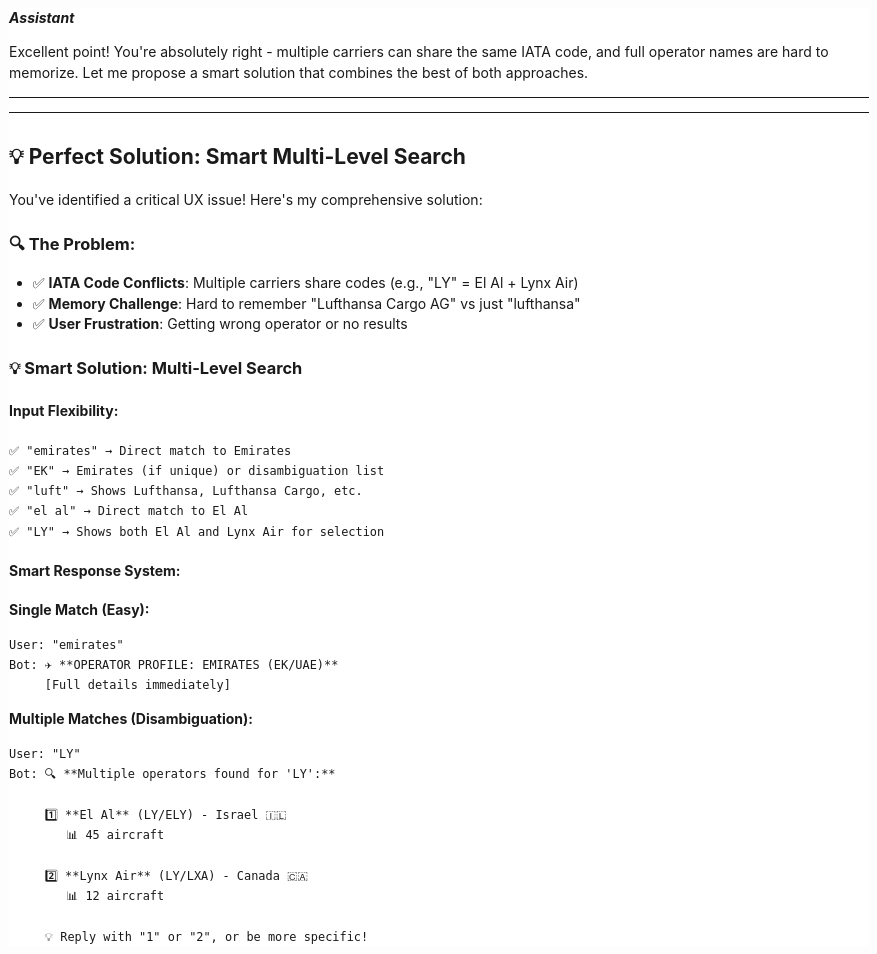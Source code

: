 
_**Assistant**_

Excellent point! You're absolutely right - multiple carriers can share the same IATA code, and full operator names are hard to memorize. Let me propose a smart solution that combines the best of both approaches.

---



---

## 💡 **Perfect Solution: Smart Multi-Level Search**

You've identified a critical UX issue! Here's my comprehensive solution:

### **🔍 The Problem:**
- ✅ **IATA Code Conflicts**: Multiple carriers share codes (e.g., "LY" = El Al + Lynx Air)
- ✅ **Memory Challenge**: Hard to remember "Lufthansa Cargo AG" vs just "lufthansa"
- ✅ **User Frustration**: Getting wrong operator or no results

### **💡 Smart Solution: Multi-Level Search**

#### **Input Flexibility:**
```
✅ "emirates" → Direct match to Emirates
✅ "EK" → Emirates (if unique) or disambiguation list
✅ "luft" → Shows Lufthansa, Lufthansa Cargo, etc.
✅ "el al" → Direct match to El Al
✅ "LY" → Shows both El Al and Lynx Air for selection
```

#### **Smart Response System:**

**Single Match (Easy):**
```
User: "emirates"
Bot: ✈️ **OPERATOR PROFILE: EMIRATES (EK/UAE)**
     [Full details immediately]
```

**Multiple Matches (Disambiguation):**
```
User: "LY"  
Bot: 🔍 **Multiple operators found for 'LY':**
     
     1️⃣ **El Al** (LY/ELY) - Israel 🇮🇱
        📊 45 aircraft
        
     2️⃣ **Lynx Air** (LY/LXA) - Canada 🇨🇦
        📊 12 aircraft
        
     💡 Reply with "1" or "2", or be more specific!
```
